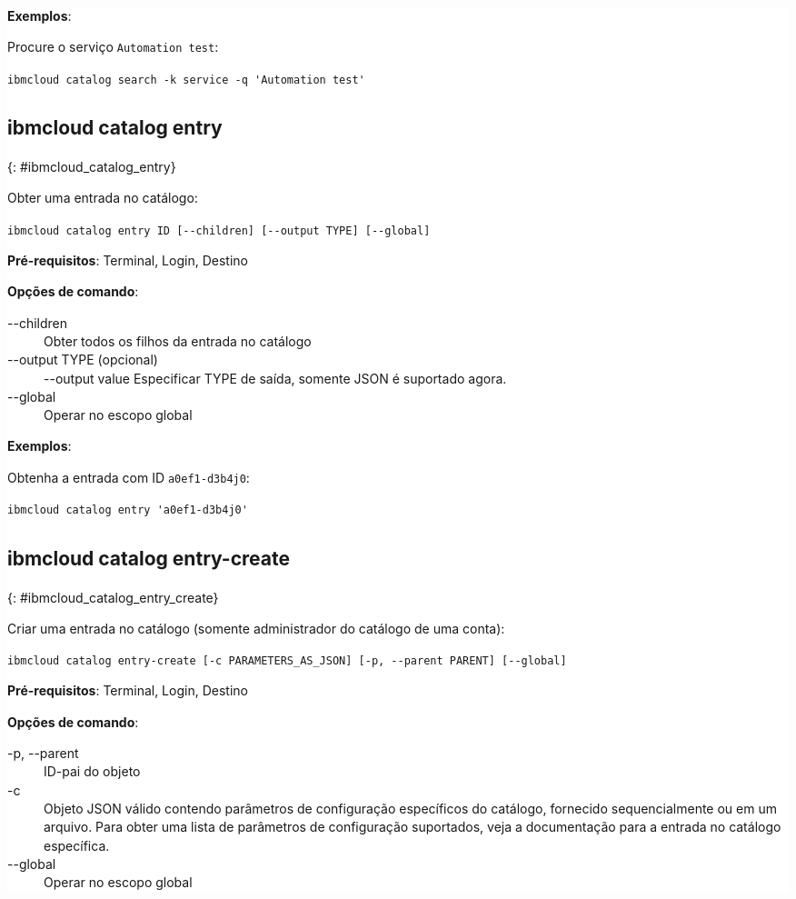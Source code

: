 </dl>

<strong>Exemplos</strong>:

Procure o serviço `Automation test`:
```
ibmcloud catalog search -k service -q 'Automation test'
```

## ibmcloud catalog entry
{: #ibmcloud_catalog_entry}

Obter uma entrada no catálogo:
```
ibmcloud catalog entry ID [--children] [--output TYPE] [--global]
```

<strong>Pré-requisitos</strong>: Terminal, Login, Destino

<strong>Opções de comando</strong>:
<dl>
  <dt>--children</dt>
  <dd>Obter todos os filhos da entrada no catálogo</dd>
  <dt>--output TYPE (opcional)</dt>
  <dd>--output value  Especificar TYPE de saída, somente JSON é suportado agora.</dd>
  <dt>--global</dt>
  <dd>Operar no escopo global</dd>
</dl>

<strong>Exemplos</strong>:

Obtenha a entrada com ID `a0ef1-d3b4j0`:
```
ibmcloud catalog entry 'a0ef1-d3b4j0'
```

## ibmcloud catalog entry-create
{: #ibmcloud_catalog_entry_create}

Criar uma entrada no catálogo (somente administrador do catálogo de uma conta):
```
ibmcloud catalog entry-create [-c PARAMETERS_AS_JSON] [-p, --parent PARENT] [--global]
```

<strong>Pré-requisitos</strong>: Terminal, Login, Destino

<strong>Opções de comando</strong>:
<dl>
  <dt>-p, --parent</dt>
  <dd>ID-pai do objeto</dd>
  <dt>-c</dt>
  <dd>Objeto JSON válido contendo parâmetros de configuração específicos do catálogo, fornecido sequencialmente ou em um arquivo. Para obter uma lista de parâmetros de configuração suportados, veja a documentação para a entrada no catálogo específica.</dd>
  <dt>--global</dt>
  <dd>Operar no escopo global</dd>
</dl>
